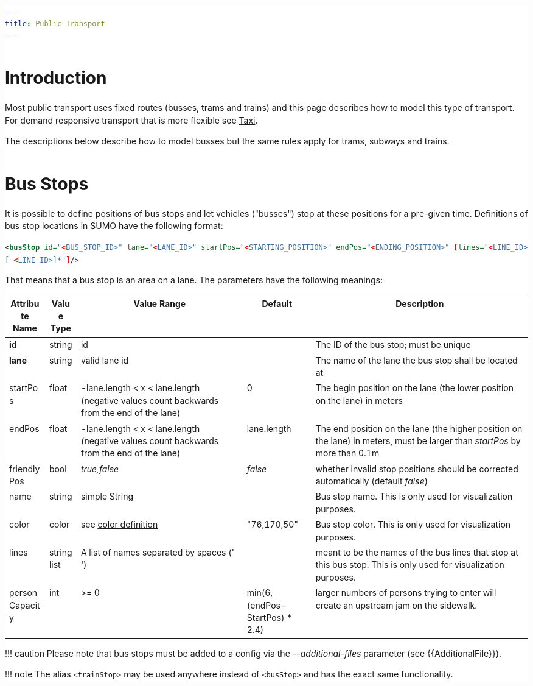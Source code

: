 ```yaml
---
title: Public Transport
---
```


# Introduction
Most public transport uses fixed routes (busses, trams and trains) and this page describes how to model this type of transport. For demand responsive transport that is more flexible see [Taxi](Taxi.md).

The descriptions below describe how to model busses but the same rules apply for trams, subways and trains.

# Bus Stops

It is possible to define positions of bus stops and let vehicles
("busses") stop at these positions for a pre-given time. Definitions of
bus stop locations in SUMO have the following format:

```xml
<busStop id="<BUS_STOP_ID>" lane="<LANE_ID>" startPos="<STARTING_POSITION>" endPos="<ENDING_POSITION>" [lines="<LINE_ID>[ <LINE_ID>]*"]/>
```
That means that a bus
stop is an area on a lane. The parameters have the following meanings:

| Attribute Name | Value Type  | Value Range                                                                                  | Default     | Description      |
| -------------- | ----------- | ----------------------------------------------------- | ----------- | --------------------------------------------------------------- |
| **id**         | string      | id                                                                                           |             | The ID of the bus stop; must be unique                                                                                     |
| **lane**       | string      | valid lane id                                                                                |             | The name of the lane the bus stop shall be located at                                                                      |
| startPos       | float       | \-lane.length < x < lane.length (negative values count backwards from the end of the lane) | 0           | The begin position on the lane (the lower position on the lane) in meters                                                  |
| endPos         | float       | \-lane.length < x < lane.length (negative values count backwards from the end of the lane) | lane.length | The end position on the lane (the higher position on the lane) in meters, must be larger than *startPos* by more than 0.1m |
| friendlyPos    | bool        | *true,false*                                                                                 | *false*     | whether invalid stop positions should be corrected automatically (default *false*)                                         |
| name           | string      | simple String                                                                                |             | Bus stop name. This is only used for visualization purposes.                                                               |
| color           | color      | see [color definition](../Definition_of_Vehicles,_Vehicle_Types,_and_Routes.md#colors)                                                                                | "76,170,50"            | Bus stop color. This is only used for visualization purposes.                                                               |
| lines          | string list | A list of names separated by spaces (' ')                                                    |             | meant to be the names of the bus lines that stop at this bus stop. This is only used for visualization purposes.           |
| personCapacity  | int | >= 0 | min(6, (endPos-StartPos) * 2.4)  | larger numbers of persons trying to enter will create an upstream jam on the sidewalk.  |

!!! caution
    Please note that bus stops must be added to a config via the *--additional-files* parameter (see {{AdditionalFile}}).

!!! note
    The alias `<trainStop>` may be used anywhere instead of `<busStop>` and has the exact same functionality.
